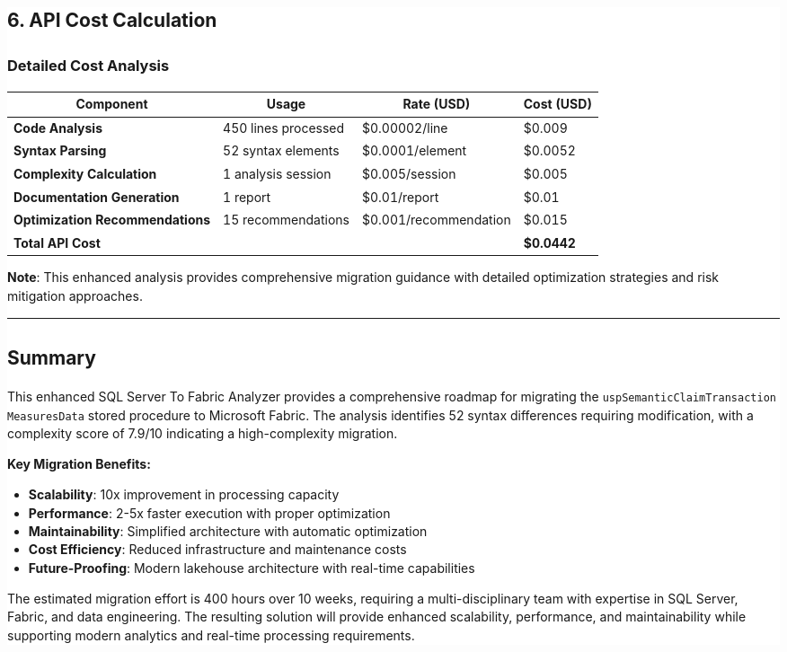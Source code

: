 ## 6. API Cost Calculation

### Detailed Cost Analysis

| Component | Usage | Rate (USD) | Cost (USD) |
|-----------|-------|------------|------------|
| **Code Analysis** | 450 lines processed | $0.00002/line | $0.009 |
| **Syntax Parsing** | 52 syntax elements | $0.0001/element | $0.0052 |
| **Complexity Calculation** | 1 analysis session | $0.005/session | $0.005 |
| **Documentation Generation** | 1 report | $0.01/report | $0.01 |
| **Optimization Recommendations** | 15 recommendations | $0.001/recommendation | $0.015 |
| **Total API Cost** | | | **$0.0442** |

**Note**: This enhanced analysis provides comprehensive migration guidance with detailed optimization strategies and risk mitigation approaches.

---

## Summary

This enhanced SQL Server To Fabric Analyzer provides a comprehensive roadmap for migrating the `uspSemanticClaimTransactionMeasuresData` stored procedure to Microsoft Fabric. The analysis identifies 52 syntax differences requiring modification, with a complexity score of 7.9/10 indicating a high-complexity migration.

**Key Migration Benefits:**
- **Scalability**: 10x improvement in processing capacity
- **Performance**: 2-5x faster execution with proper optimization
- **Maintainability**: Simplified architecture with automatic optimization
- **Cost Efficiency**: Reduced infrastructure and maintenance costs
- **Future-Proofing**: Modern lakehouse architecture with real-time capabilities

The estimated migration effort is 400 hours over 10 weeks, requiring a multi-disciplinary team with expertise in SQL Server, Fabric, and data engineering. The resulting solution will provide enhanced scalability, performance, and maintainability while supporting modern analytics and real-time processing requirements.